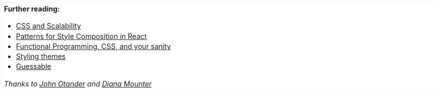 
**Further reading:**

- [CSS and Scalability](http://mrmrs.cc/writing/scalable-css/)
- [Patterns for Style Composition in React](/blog/patterns-for-style-composition-in-react/)
- [Functional Programming, CSS, and your sanity](https://jon.gold/2015/07/functional-css/)
- [Styling themes](https://johno.com/styling-themes/)
- [Guessable](https://johno.com/guessable/)

_Thanks to [John Otander][] and [Diana Mounter][]_

[adam morse]: https://twitter.com/mrmrs_
[nicole sullivan]: https://mobile.twitter.com/stubbornella/
[nicolas gallagher]: https://github.com/necolas
[basscss]: https://basscss.com
[tachyons]: https://tachyons.io
[solid]: https://solid.buzzfeed.com/
[primer css]: https://primer.style/css/
[bootstrap]: https://getbootstrap.com
[sunil gist]: https://gist.github.com/threepointone/731b0c47e78d8350ae4e105c1a83867d
[css in your js]: https://vimeo.com/116209150
[rebass]: https://rebassjs.org
[styled system]: https://styled-system.com
[theme ui]: https://theme-ui.com
[styled components]: https://styled-components.com
[css stats]: https://cssstats.com
[theme specification]: https://theme-ui.com/theme-spec
[john otander]: https://twitter.com/4lpine
[diana mounter]: https://twitter.com/broccolini




[chakra ui]: https://chakra-ui.com
[primer components]: https://primer.style/components/
[palette]: https://palette.artsy.net/
[seeds]: https://seeds.sproutsocial.com/
[radix]: https://radix.modulz.app/
[docz]: https://docz.site
[flex]: https://flex.arshad.io/
[novela]: https://novela.narative.co/
[hack club]: https://hackathons.hackclub.com/
[tweet]: https://twitter.com/fronty/status/1235658542306246657